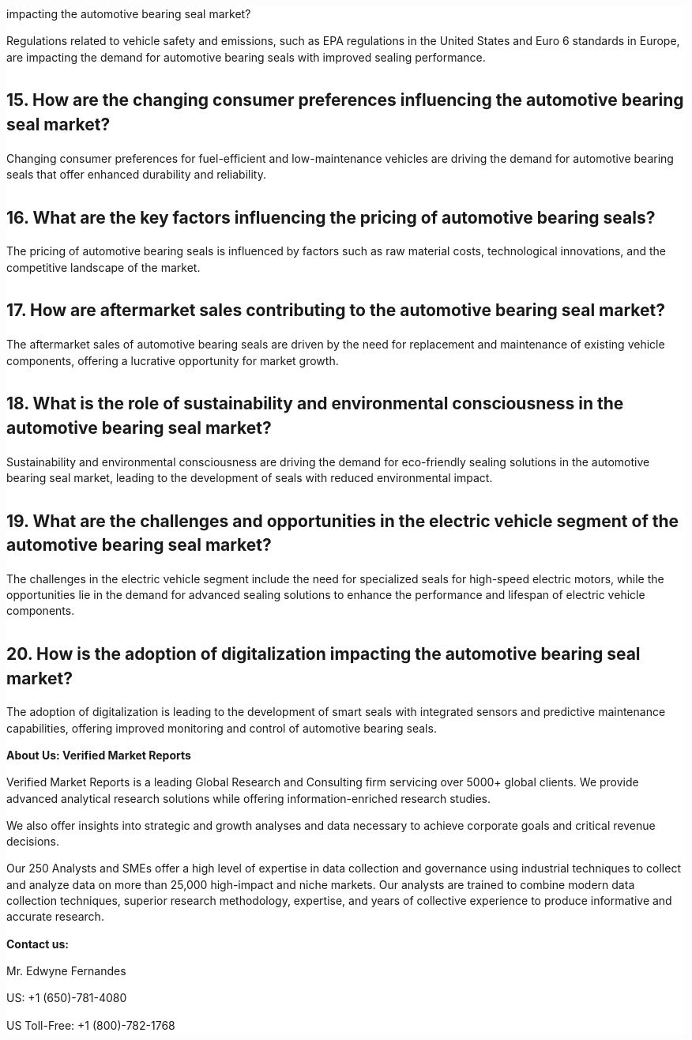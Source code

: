 impacting the automotive bearing seal market?</h2><p>Regulations related to vehicle safety and emissions, such as EPA regulations in the United States and Euro 6 standards in Europe, are impacting the demand for automotive bearing seals with improved sealing performance.</p><h2>15. How are the changing consumer preferences influencing the automotive bearing seal market?</h2><p>Changing consumer preferences for fuel-efficient and low-maintenance vehicles are driving the demand for automotive bearing seals that offer enhanced durability and reliability.</p><h2>16. What are the key factors influencing the pricing of automotive bearing seals?</h2><p>The pricing of automotive bearing seals is influenced by factors such as raw material costs, technological innovations, and the competitive landscape of the market.</p><h2>17. How are aftermarket sales contributing to the automotive bearing seal market?</h2><p>The aftermarket sales of automotive bearing seals are driven by the need for replacement and maintenance of existing vehicle components, offering a lucrative opportunity for market growth.</p><h2>18. What is the role of sustainability and environmental consciousness in the automotive bearing seal market?</h2><p>Sustainability and environmental consciousness are driving the demand for eco-friendly sealing solutions in the automotive bearing seal market, leading to the development of seals with reduced environmental impact.</p><h2>19. What are the challenges and opportunities in the electric vehicle segment of the automotive bearing seal market?</h2><p>The challenges in the electric vehicle segment include the need for specialized seals for high-speed electric motors, while the opportunities lie in the demand for advanced sealing solutions to enhance the performance and lifespan of electric vehicle components.</p><h2>20. How is the adoption of digitalization impacting the automotive bearing seal market?</h2><p>The adoption of digitalization is leading to the development of smart seals with integrated sensors and predictive maintenance capabilities, offering improved monitoring and control of automotive bearing seals.</p></body></html></h3><p id="" class=""><strong>About Us: Verified Market Reports</strong></p><p id="" class="">Verified Market Reports is a leading Global Research and Consulting firm servicing over 5000+ global clients. We provide advanced analytical research solutions while offering information-enriched research studies.</p><p id="" class="">We also offer insights into strategic and growth analyses and data necessary to achieve corporate goals and critical revenue decisions.</p><p id="" class="">Our 250 Analysts and SMEs offer a high level of expertise in data collection and governance using industrial techniques to collect and analyze data on more than 25,000 high-impact and niche markets. Our analysts are trained to combine modern data collection techniques, superior research methodology, expertise, and years of collective experience to produce informative and accurate research.</p><p id="" class=""><strong>Contact us:</strong></p><p id="" class="">Mr. Edwyne Fernandes</p><p id="" class="">US: +1 (650)-781-4080</p><p id="" class="">US Toll-Free: +1 (800)-782-1768</p>
